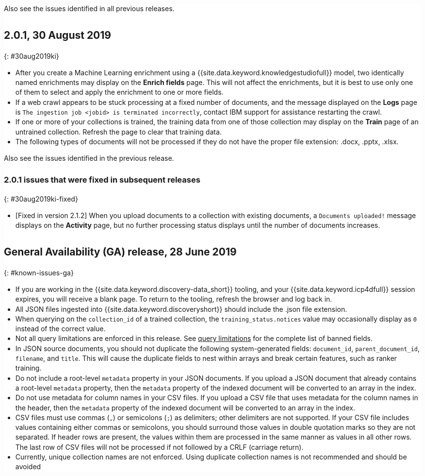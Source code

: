 Also see the issues identified in all previous releases.

## 2.0.1, 30 August 2019
{: #30aug2019ki}

- After you create a Machine Learning enrichment using a {{site.data.keyword.knowledgestudiofull}} model, two identically named enrichments may display on the **Enrich fields** page. This will not affect the enrichments, but it is best to use only one of them to select and apply the enrichment to one or more fields.
- If a web crawl appears to be stuck processing at a fixed number of documents, and the message displayed on the **Logs** page is `The ingestion job <jobid> is terminated incorrectly`, contact IBM support for assistance restarting the crawl.
- If one or more of your collections is trained, the training data from one of those collection may display on the **Train** page of an untrained collection. Refresh the page to clear that training data.
- The following types of documents will not be processed if they do not have the proper file extension: .docx, .pptx, .xlsx.

Also see the issues identified in the previous release.

### 2.0.1 issues that were fixed in subsequent releases
{: #30aug2019ki-fixed}

- [Fixed in version 2.1.2] When you upload documents to a collection with existing documents, a `Documents uploaded!` message displays on the **Activity** page, but no further processing status displays until the number of documents increases.

## General Availability (GA) release, 28 June 2019
{: #known-issues-ga}

- If you are working in the {{site.data.keyword.discovery-data_short}} tooling, and your {{site.data.keyword.icp4dfull}} session expires, you will receive a blank page. To return to the tooling, refresh the browser and log back in.
- All JSON files ingested into {{site.data.keyword.discoveryshort}} should include the .json file extension.
- When querying  on the `collection_id` of a trained collection, the `training_status.notices` value may occasionally display as `0` instead of the correct value.
- Not all query limitations are enforced in this release. See [query limitations](/docs/discovery-data?topic=discovery-data-query-reference#query-limitations) for the complete list of banned fields.
- In JSON source documents, you should not duplicate the following system-generated fields: `document_id`, `parent_document_id`, `filename`, and `title`. This will cause the duplicate fields to nest within arrays and break certain features, such as ranker training.
- Do not include a root-level `metadata` property in your JSON documents. If you upload a JSON document that already contains a root-level `metadata` property, then the `metadata` property of the indexed document will be converted to an array in the index.
- Do not use metadata for column names in your CSV files. If you upload a CSV file that uses metadata for the column names in the header, then the `metadata` property of the indexed document will be converted to an array in the index.
- CSV files must use commas (`,`) or semicolons (`;`) as delimiters; other delimiters are not supported. If your CSV file includes values containing either commas or semicolons, you should surround those values in double quotation marks so they are not separated. If header rows are present, the values within them are processed in the same manner as values in all other rows. The last row of CSV files will not be processed if not followed by a CRLF (carriage return).
- Currently, unique collection names are not enforced. Using duplicate collection names is not recommended and should be avoided
